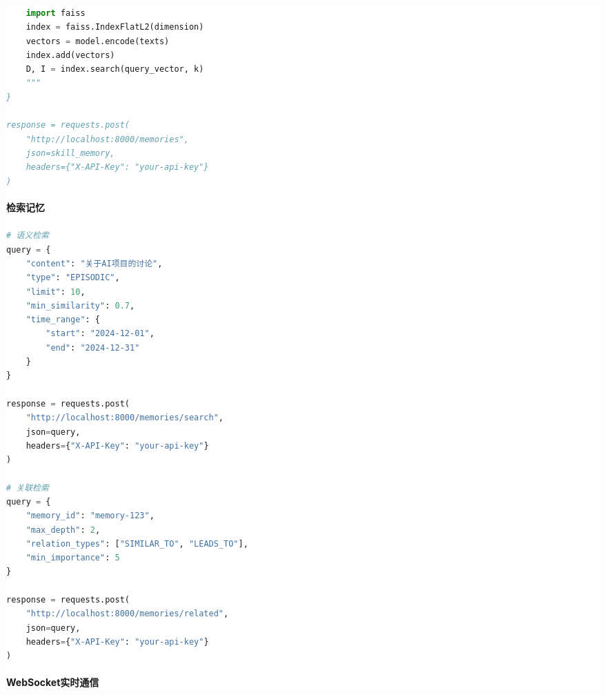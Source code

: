 ```python
    import faiss
    index = faiss.IndexFlatL2(dimension)
    vectors = model.encode(texts)
    index.add(vectors)
    D, I = index.search(query_vector, k)
    """
}

response = requests.post(
    "http://localhost:8000/memories",
    json=skill_memory,
    headers={"X-API-Key": "your-api-key"}
)
```

#### 检索记忆

```python
# 语义检索
query = {
    "content": "关于AI项目的讨论",
    "type": "EPISODIC",
    "limit": 10,
    "min_similarity": 0.7,
    "time_range": {
        "start": "2024-12-01",
        "end": "2024-12-31"
    }
}

response = requests.post(
    "http://localhost:8000/memories/search",
    json=query,
    headers={"X-API-Key": "your-api-key"}
)

# 关联检索
query = {
    "memory_id": "memory-123",
    "max_depth": 2,
    "relation_types": ["SIMILAR_TO", "LEADS_TO"],
    "min_importance": 5
}

response = requests.post(
    "http://localhost:8000/memories/related",
    json=query,
    headers={"X-API-Key": "your-api-key"}
)
```

#### WebSocket实时通信
